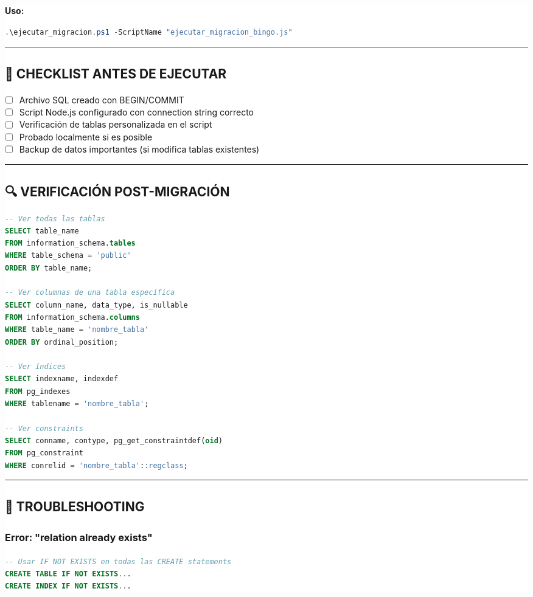 **Uso:**
```powershell
.\ejecutar_migracion.ps1 -ScriptName "ejecutar_migracion_bingo.js"
```

---

## 📝 CHECKLIST ANTES DE EJECUTAR

- [ ] Archivo SQL creado con BEGIN/COMMIT
- [ ] Script Node.js configurado con connection string correcto
- [ ] Verificación de tablas personalizada en el script
- [ ] Probado localmente si es posible
- [ ] Backup de datos importantes (si modifica tablas existentes)

---

## 🔍 VERIFICACIÓN POST-MIGRACIÓN

```sql
-- Ver todas las tablas
SELECT table_name 
FROM information_schema.tables 
WHERE table_schema = 'public'
ORDER BY table_name;

-- Ver columnas de una tabla específica
SELECT column_name, data_type, is_nullable
FROM information_schema.columns
WHERE table_name = 'nombre_tabla'
ORDER BY ordinal_position;

-- Ver índices
SELECT indexname, indexdef
FROM pg_indexes
WHERE tablename = 'nombre_tabla';

-- Ver constraints
SELECT conname, contype, pg_get_constraintdef(oid)
FROM pg_constraint
WHERE conrelid = 'nombre_tabla'::regclass;
```

---

## 🚨 TROUBLESHOOTING

### Error: "relation already exists"
```sql
-- Usar IF NOT EXISTS en todas las CREATE statements
CREATE TABLE IF NOT EXISTS...
CREATE INDEX IF NOT EXISTS...
```
